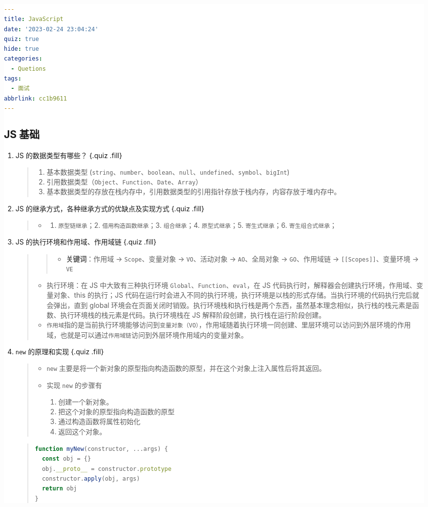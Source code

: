 ```yaml
---
title: JavaScript
date: '2023-02-24 23:04:24'
quiz: true
hide: true
categories:
  - Quetions
tags:
  - 面试
abbrlink: cc1b9611
---
```


## JS 基础

1.  JS 的数据类型有哪些？ {.quiz .fill}

    > 1. 基本数据类型 (`string`、`number`、`boolean`、`null`、`undefined`、`symbol`、`bigInt`)
    > 2. 引用数据类型（`Object`、`Function`、`Date`、`Array`）
    > 3. 基本数据类型的存放在栈内存中，引用数据类型的引用指针存放于栈内存，内容存放于堆内存中。

2.  JS 的继承方式，各种继承方式的优缺点及实现方式 {.quiz .fill}

    > - 1. `原型链继承`；2. `借用构造函数继承`；3. `组合继承`；4. `原型式继承`；5. `寄生式继承`；6. `寄生组合式继承`；

3.  JS 的执行环境和作用域、作用域链 {.quiz .fill}

    > > - **关键词**：作用域 -> `Scope`、变量对象 -> `VO`、活动对象 -> `AO`、全局对象 -> `GO`、作用域链 -> `[[Scopes]]`、变量环境 -> `VE`
    >
    > - 执行环境：在 JS 中大致有三种执行环境 `Global`、`Function`、`eval`，在 JS 代码执行时，解释器会创建执行环境，作用域、变量对象、this 的执行；JS 代码在运行时会进入不同的执行环境，执行环境是以栈的形式存储。当执行环境的代码执行完后就会弹出，直到 global 环境会在页面关闭时销毁。执行环境栈和执行栈是两个东西，虽然基本理念相似，执行栈的栈元素是函数、执行环境栈的栈元素是代码。执行环境栈在 JS 解释阶段创建，执行栈在运行阶段创建。
    > - `作用域`指的是当前执行环境能够访问到`变量对象（VO）`，作用域随着执行环境一同创建、里层环境可以访问到外层环境的作用域，也就是可以通过`作用域链`访问到外层环境作用域内的变量对象。

4.  `new` 的原理和实现 {.quiz .fill}

    > - `new` 主要是将一个新对象的原型指向构造函数的原型，并在这个对象上注入属性后将其返回。
    > - 实现 `new` 的步骤有
    >
    >   1. 创建一个新对象。
    >   2. 把这个对象的原型指向构造函数的原型
    >   3. 通过构造函数将属性初始化
    >   4. 返回这个对象。

    > ```js
    > function myNew(constructor, ...args) {
    >   const obj = {}
    >   obj.__proto__ = constructor.prototype
    >   constructor.apply(obj, args)
    >   return obj
    > }
    > ```
